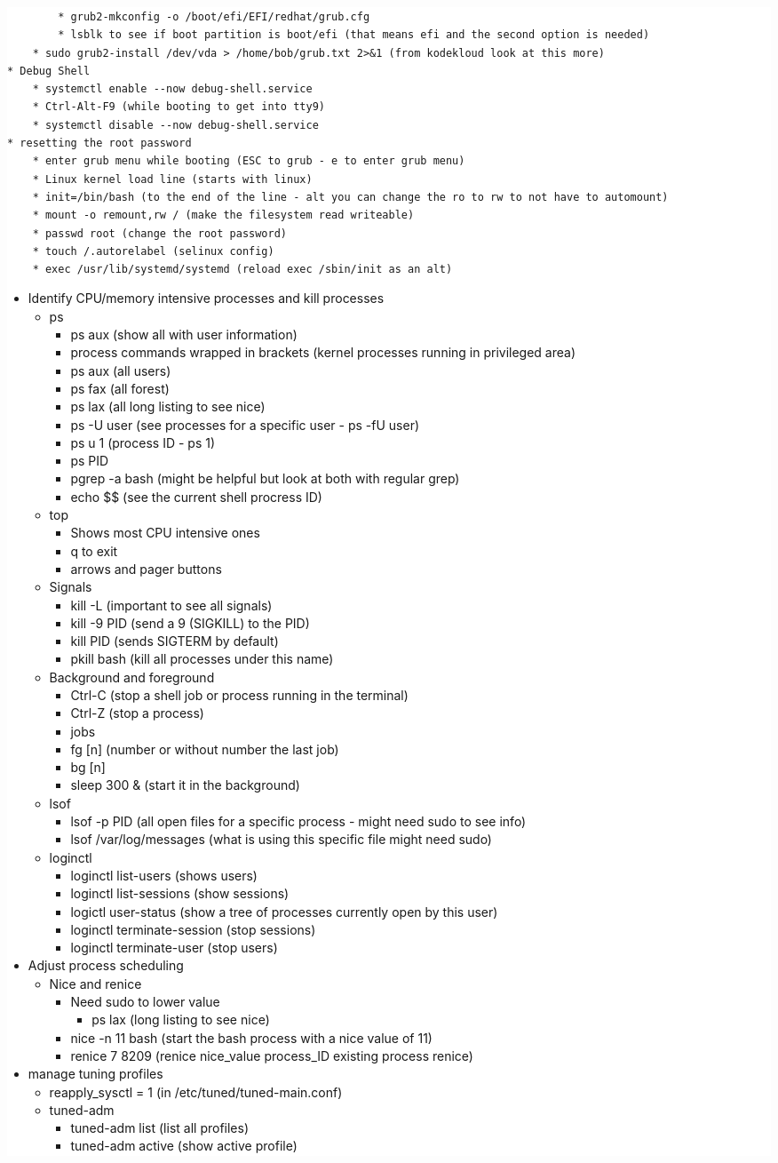             * grub2-mkconfig -o /boot/efi/EFI/redhat/grub.cfg
            * lsblk to see if boot partition is boot/efi (that means efi and the second option is needed)
        * sudo grub2-install /dev/vda > /home/bob/grub.txt 2>&1 (from kodekloud look at this more)
    * Debug Shell 
        * systemctl enable --now debug-shell.service
        * Ctrl-Alt-F9 (while booting to get into tty9)
        * systemctl disable --now debug-shell.service 
    * resetting the root password 
        * enter grub menu while booting (ESC to grub - e to enter grub menu)
        * Linux kernel load line (starts with linux)
        * init=/bin/bash (to the end of the line - alt you can change the ro to rw to not have to automount)
        * mount -o remount,rw / (make the filesystem read writeable)
        * passwd root (change the root password)
        * touch /.autorelabel (selinux config)
        * exec /usr/lib/systemd/systemd (reload exec /sbin/init as an alt)
* Identify CPU/memory intensive processes and kill processes 
    * ps 
        * ps aux (show all with user information)
        * process commands wrapped in brackets (kernel processes running in privileged area)
        * ps aux (all users)
        * ps fax (all forest)
        * ps lax (all long listing to see nice)
        * ps -U user (see processes for a specific user - ps -fU user)
        * ps u 1 (process ID - ps 1)
        * ps PID
        * pgrep -a bash (might be helpful but look at both with regular grep)
        * echo $$ (see the current shell procress ID)
    * top 
        * Shows most CPU intensive ones 
        * q to exit
        * arrows and pager buttons 
    * Signals 
        * kill -L (important to see all signals)
        * kill -9 PID (send a 9 (SIGKILL) to the PID)
        * kill PID (sends SIGTERM by default)
        * pkill bash (kill all processes under this name)
    * Background and foreground
        * Ctrl-C (stop a shell job or process running in the terminal)
        * Ctrl-Z (stop a process)
        * jobs
        * fg [n] (number or without number the last job)
        * bg [n] 
        * sleep 300 & (start it in the background)
    * lsof 
        * lsof -p PID (all open files for a specific process - might need sudo to see info)
        * lsof /var/log/messages (what is using this specific file might need sudo)
    * loginctl 
        * loginctl list-users (shows users)
        * loginctl list-sessions (show sessions)
        * logictl user-status <UID> (show a tree of processes currently open by this user)
        * loginctl terminate-session (stop sessions)
        * loginctl terminate-user (stop users)
* Adjust process scheduling 
    * Nice and renice
        * Need sudo to lower value 
            * ps lax (long listing to see nice)
        * nice -n 11 bash (start the bash process with a nice value of 11)
        * renice 7 8209 (renice nice_value process_ID existing process renice)
* manage tuning profiles 
    * reapply_sysctl = 1 (in /etc/tuned/tuned-main.conf)
    * tuned-adm
        * tuned-adm list (list all profiles)
        * tuned-adm active (show active profile)